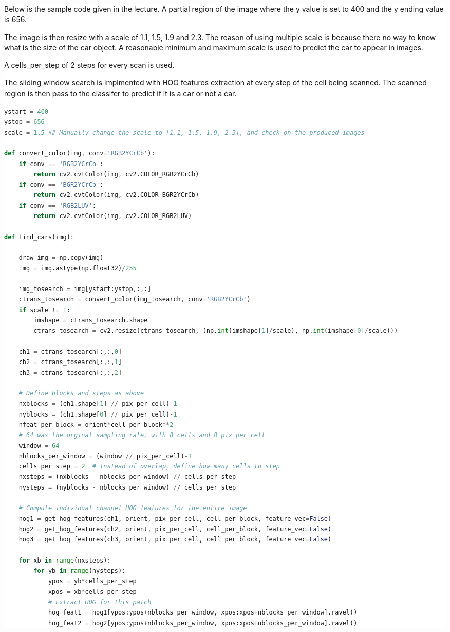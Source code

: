 Below is the sample code given in the lecture. A partial region of the image where the y value is set to 400 and the y ending value is 656. 

The image is then resize with a scale of 1.1, 1.5, 1.9 and 2.3. The reason of using multiple scale is because there no way to know what is the size of the car object. A reasonable minimum and maximum scale is used to predict the car to appear in images.
 
A cells_per_step of 2 steps for every scan is used.

The sliding window search is implmented with HOG features extraction at every step of the cell being scanned. The scanned region is then pass to the classifer to predict if it is a car or not a car.




```python
ystart = 400
ystop = 656
scale = 1.5 ## Manually change the scale to [1.1, 1.5, 1.9, 2.3], and check on the produced images

def convert_color(img, conv='RGB2YCrCb'):
    if conv == 'RGB2YCrCb':
        return cv2.cvtColor(img, cv2.COLOR_RGB2YCrCb)
    if conv == 'BGR2YCrCb':
        return cv2.cvtColor(img, cv2.COLOR_BGR2YCrCb)
    if conv == 'RGB2LUV':
        return cv2.cvtColor(img, cv2.COLOR_RGB2LUV)

def find_cars(img):
    
    draw_img = np.copy(img)
    img = img.astype(np.float32)/255
    
    img_tosearch = img[ystart:ystop,:,:]
    ctrans_tosearch = convert_color(img_tosearch, conv='RGB2YCrCb')
    if scale != 1:
        imshape = ctrans_tosearch.shape
        ctrans_tosearch = cv2.resize(ctrans_tosearch, (np.int(imshape[1]/scale), np.int(imshape[0]/scale)))
        
    ch1 = ctrans_tosearch[:,:,0]
    ch2 = ctrans_tosearch[:,:,1]
    ch3 = ctrans_tosearch[:,:,2]

    # Define blocks and steps as above
    nxblocks = (ch1.shape[1] // pix_per_cell)-1
    nyblocks = (ch1.shape[0] // pix_per_cell)-1 
    nfeat_per_block = orient*cell_per_block**2
    # 64 was the orginal sampling rate, with 8 cells and 8 pix per cell
    window = 64
    nblocks_per_window = (window // pix_per_cell)-1 
    cells_per_step = 2  # Instead of overlap, define how many cells to step
    nxsteps = (nxblocks - nblocks_per_window) // cells_per_step
    nysteps = (nyblocks - nblocks_per_window) // cells_per_step
    
    # Compute individual channel HOG features for the entire image
    hog1 = get_hog_features(ch1, orient, pix_per_cell, cell_per_block, feature_vec=False)
    hog2 = get_hog_features(ch2, orient, pix_per_cell, cell_per_block, feature_vec=False)
    hog3 = get_hog_features(ch3, orient, pix_per_cell, cell_per_block, feature_vec=False)
    
    for xb in range(nxsteps):
        for yb in range(nysteps):
            ypos = yb*cells_per_step
            xpos = xb*cells_per_step
            # Extract HOG for this patch
            hog_feat1 = hog1[ypos:ypos+nblocks_per_window, xpos:xpos+nblocks_per_window].ravel() 
            hog_feat2 = hog2[ypos:ypos+nblocks_per_window, xpos:xpos+nblocks_per_window].ravel() 
```